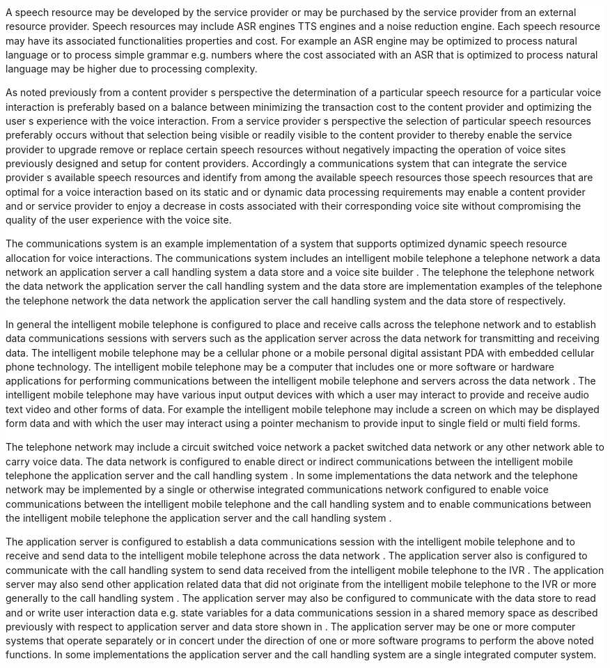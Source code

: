 A speech resource may be developed by the service provider or may be purchased by the service provider from an external resource provider. Speech resources may include ASR engines TTS engines and a noise reduction engine. Each speech resource may have its associated functionalities properties and cost. For example an ASR engine may be optimized to process natural language or to process simple grammar e.g. numbers where the cost associated with an ASR that is optimized to process natural language may be higher due to processing complexity.

As noted previously from a content provider s perspective the determination of a particular speech resource for a particular voice interaction is preferably based on a balance between minimizing the transaction cost to the content provider and optimizing the user s experience with the voice interaction. From a service provider s perspective the selection of particular speech resources preferably occurs without that selection being visible or readily visible to the content provider to thereby enable the service provider to upgrade remove or replace certain speech resources without negatively impacting the operation of voice sites previously designed and setup for content providers. Accordingly a communications system that can integrate the service provider s available speech resources and identify from among the available speech resources those speech resources that are optimal for a voice interaction based on its static and or dynamic data processing requirements may enable a content provider and or service provider to enjoy a decrease in costs associated with their corresponding voice site without compromising the quality of the user experience with the voice site.

The communications system is an example implementation of a system that supports optimized dynamic speech resource allocation for voice interactions. The communications system includes an intelligent mobile telephone a telephone network a data network an application server a call handling system a data store and a voice site builder . The telephone the telephone network the data network the application server the call handling system and the data store are implementation examples of the telephone the telephone network the data network the application server the call handling system and the data store of respectively.

In general the intelligent mobile telephone is configured to place and receive calls across the telephone network and to establish data communications sessions with servers such as the application server across the data network for transmitting and receiving data. The intelligent mobile telephone may be a cellular phone or a mobile personal digital assistant PDA with embedded cellular phone technology. The intelligent mobile telephone may be a computer that includes one or more software or hardware applications for performing communications between the intelligent mobile telephone and servers across the data network . The intelligent mobile telephone may have various input output devices with which a user may interact to provide and receive audio text video and other forms of data. For example the intelligent mobile telephone may include a screen on which may be displayed form data and with which the user may interact using a pointer mechanism to provide input to single field or multi field forms.

The telephone network may include a circuit switched voice network a packet switched data network or any other network able to carry voice data. The data network is configured to enable direct or indirect communications between the intelligent mobile telephone the application server and the call handling system . In some implementations the data network and the telephone network may be implemented by a single or otherwise integrated communications network configured to enable voice communications between the intelligent mobile telephone and the call handling system and to enable communications between the intelligent mobile telephone the application server and the call handling system .

The application server is configured to establish a data communications session with the intelligent mobile telephone and to receive and send data to the intelligent mobile telephone across the data network . The application server also is configured to communicate with the call handling system to send data received from the intelligent mobile telephone to the IVR . The application server may also send other application related data that did not originate from the intelligent mobile telephone to the IVR or more generally to the call handling system . The application server may also be configured to communicate with the data store to read and or write user interaction data e.g. state variables for a data communications session in a shared memory space as described previously with respect to application server and data store shown in . The application server may be one or more computer systems that operate separately or in concert under the direction of one or more software programs to perform the above noted functions. In some implementations the application server and the call handling system are a single integrated computer system.
